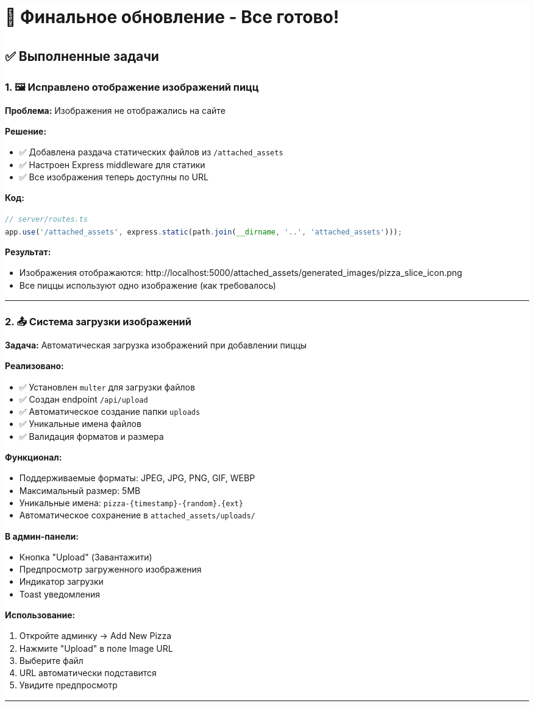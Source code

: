# 🎉 Финальное обновление - Все готово!

## ✅ Выполненные задачи

### 1. 🖼️ **Исправлено отображение изображений пицц**

**Проблема:** Изображения не отображались на сайте

**Решение:**
- ✅ Добавлена раздача статических файлов из `/attached_assets`
- ✅ Настроен Express middleware для статики
- ✅ Все изображения теперь доступны по URL

**Код:**
```typescript
// server/routes.ts
app.use('/attached_assets', express.static(path.join(__dirname, '..', 'attached_assets')));
```

**Результат:**
- Изображения отображаются: http://localhost:5000/attached_assets/generated_images/pizza_slice_icon.png
- Все пиццы используют одно изображение (как требовалось)

---

### 2. 📤 **Система загрузки изображений**

**Задача:** Автоматическая загрузка изображений при добавлении пиццы

**Реализовано:**
- ✅ Установлен `multer` для загрузки файлов
- ✅ Создан endpoint `/api/upload`
- ✅ Автоматическое создание папки `uploads`
- ✅ Уникальные имена файлов
- ✅ Валидация форматов и размера

**Функционал:**
- Поддерживаемые форматы: JPEG, JPG, PNG, GIF, WEBP
- Максимальный размер: 5MB
- Уникальные имена: `pizza-{timestamp}-{random}.{ext}`
- Автоматическое сохранение в `attached_assets/uploads/`

**В админ-панели:**
- Кнопка "Upload" (Завантажити)
- Предпросмотр загруженного изображения
- Индикатор загрузки
- Toast уведомления

**Использование:**
1. Откройте админку → Add New Pizza
2. Нажмите "Upload" в поле Image URL
3. Выберите файл
4. URL автоматически подставится
5. Увидите предпросмотр

---
